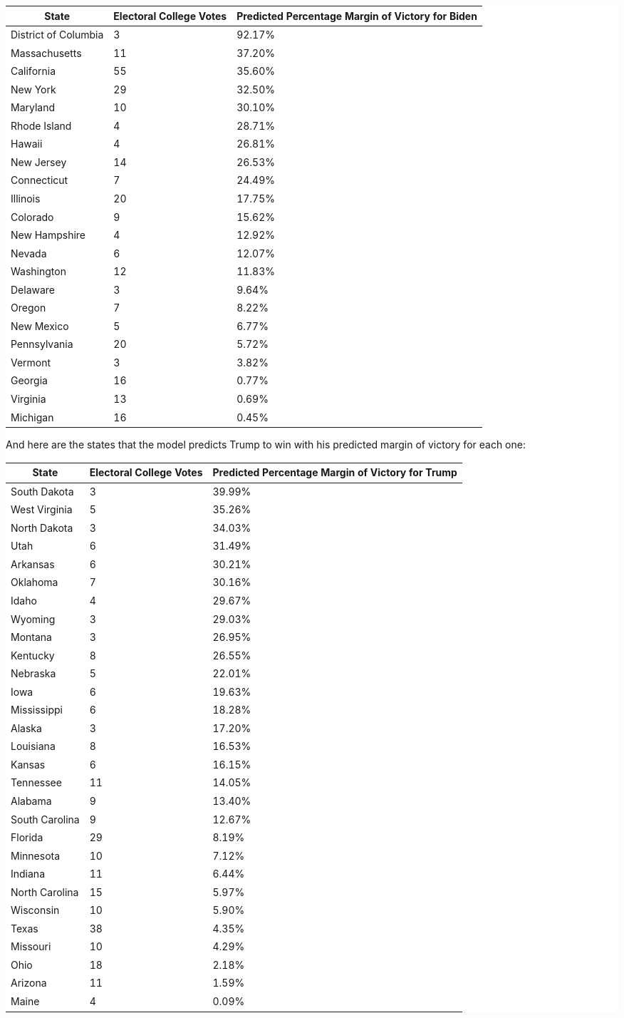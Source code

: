 **State** | **Electoral College Votes** | **Predicted Percentage Margin of Victory for Biden**
------------ | ------------- | ------------- 
District of Columbia | 3 | 92.17%
Massachusetts | 11 | 37.20%
California | 55 | 35.60%
New York | 29 | 32.50%
Maryland | 10 | 30.10%
Rhode Island | 4 | 28.71%
Hawaii | 4 | 26.81%
New Jersey | 14 | 26.53%
Connecticut | 7 | 24.49%
Illinois | 20 | 17.75%
Colorado | 9 | 15.62%
New Hampshire| 4 | 12.92%
Nevada | 6 | 12.07%
Washington | 12 | 11.83%
Delaware | 3 | 9.64%
Oregon | 7 | 8.22%
New Mexico | 5 | 6.77%
Pennsylvania | 20 | 5.72%
Vermont | 3 | 3.82%
Georgia | 16 | 0.77%
Virginia | 13 | 0.69%
Michigan | 16 | 0.45%

And here are the states that the model predicts Trump to win with his predicted margin of victory for each one:

**State** | **Electoral College Votes** | **Predicted Percentage Margin of Victory for Trump**
------------ | ------------- | ------------- 
South Dakota | 3 | 39.99%
West Virginia | 5 | 35.26%
North Dakota | 3 | 34.03%
Utah | 6 | 31.49%
Arkansas | 6 | 30.21%
Oklahoma | 7 | 30.16%
Idaho | 4 | 29.67%
Wyoming | 3 | 29.03%
Montana | 3 | 26.95%
Kentucky | 8 | 26.55%
Nebraska | 5 | 22.01%
Iowa | 6 | 19.63%
Mississippi | 6 | 18.28%
Alaska | 3 | 17.20%
Louisiana | 8 | 16.53%
Kansas | 6 | 16.15%
Tennessee | 11 | 14.05%
Alabama | 9 | 13.40%
South Carolina | 9 | 12.67%
Florida | 29 | 8.19%
Minnesota | 10 | 7.12%
Indiana | 11 | 6.44%
North Carolina | 15 | 5.97%
Wisconsin | 10 | 5.90%
Texas | 38 | 4.35%
Missouri | 10 | 4.29%
Ohio | 18 | 2.18%
Arizona | 11 | 1.59%
Maine | 4 | 0.09%
